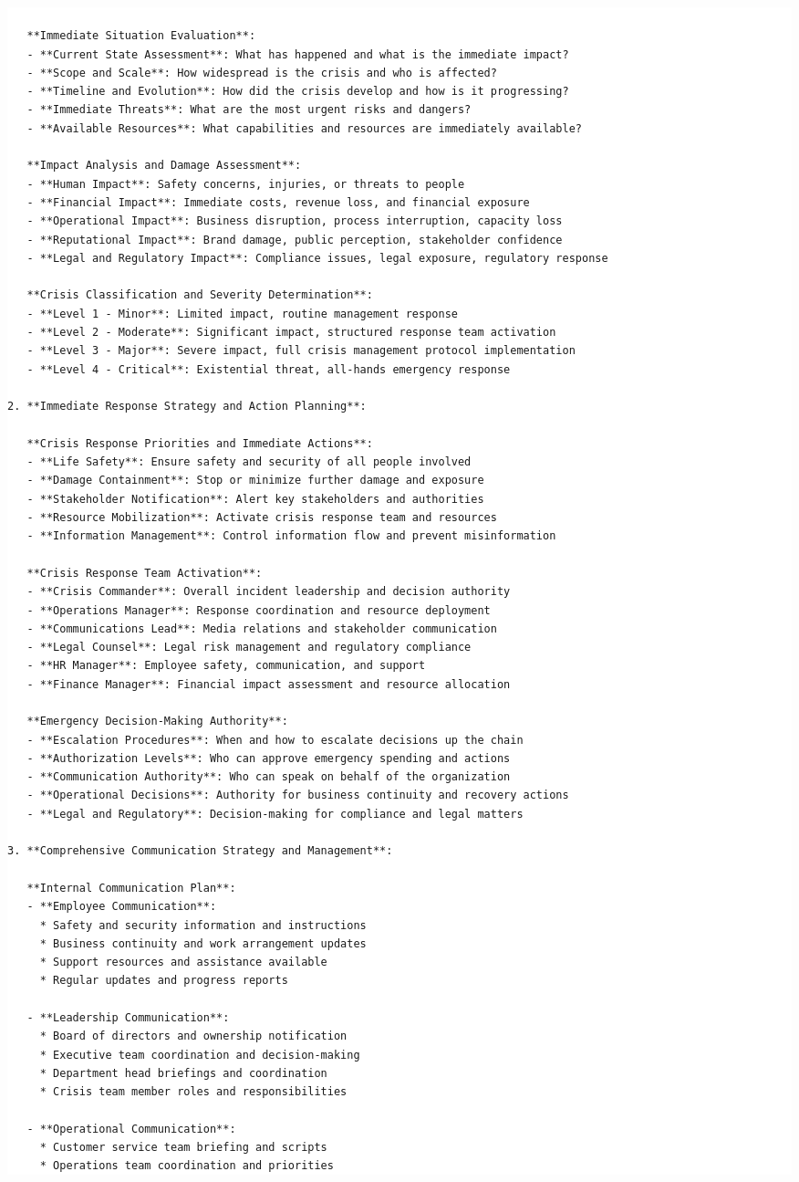 ```
   
   **Immediate Situation Evaluation**: 
   - **Current State Assessment**: What has happened and what is the immediate impact?
   - **Scope and Scale**: How widespread is the crisis and who is affected?
   - **Timeline and Evolution**: How did the crisis develop and how is it progressing?
   - **Immediate Threats**: What are the most urgent risks and dangers?
   - **Available Resources**: What capabilities and resources are immediately available?

   **Impact Analysis and Damage Assessment**: 
   - **Human Impact**: Safety concerns, injuries, or threats to people
   - **Financial Impact**: Immediate costs, revenue loss, and financial exposure
   - **Operational Impact**: Business disruption, process interruption, capacity loss
   - **Reputational Impact**: Brand damage, public perception, stakeholder confidence
   - **Legal and Regulatory Impact**: Compliance issues, legal exposure, regulatory response

   **Crisis Classification and Severity Determination**: 
   - **Level 1 - Minor**: Limited impact, routine management response
   - **Level 2 - Moderate**: Significant impact, structured response team activation
   - **Level 3 - Major**: Severe impact, full crisis management protocol implementation
   - **Level 4 - Critical**: Existential threat, all-hands emergency response

2. **Immediate Response Strategy and Action Planning**: 
   
   **Crisis Response Priorities and Immediate Actions**: 
   - **Life Safety**: Ensure safety and security of all people involved
   - **Damage Containment**: Stop or minimize further damage and exposure
   - **Stakeholder Notification**: Alert key stakeholders and authorities
   - **Resource Mobilization**: Activate crisis response team and resources
   - **Information Management**: Control information flow and prevent misinformation

   **Crisis Response Team Activation**: 
   - **Crisis Commander**: Overall incident leadership and decision authority
   - **Operations Manager**: Response coordination and resource deployment
   - **Communications Lead**: Media relations and stakeholder communication
   - **Legal Counsel**: Legal risk management and regulatory compliance
   - **HR Manager**: Employee safety, communication, and support
   - **Finance Manager**: Financial impact assessment and resource allocation

   **Emergency Decision-Making Authority**: 
   - **Escalation Procedures**: When and how to escalate decisions up the chain
   - **Authorization Levels**: Who can approve emergency spending and actions
   - **Communication Authority**: Who can speak on behalf of the organization
   - **Operational Decisions**: Authority for business continuity and recovery actions
   - **Legal and Regulatory**: Decision-making for compliance and legal matters

3. **Comprehensive Communication Strategy and Management**: 
   
   **Internal Communication Plan**: 
   - **Employee Communication**: 
     * Safety and security information and instructions
     * Business continuity and work arrangement updates
     * Support resources and assistance available
     * Regular updates and progress reports

   - **Leadership Communication**: 
     * Board of directors and ownership notification
     * Executive team coordination and decision-making
     * Department head briefings and coordination
     * Crisis team member roles and responsibilities

   - **Operational Communication**: 
     * Customer service team briefing and scripts
     * Operations team coordination and priorities
```